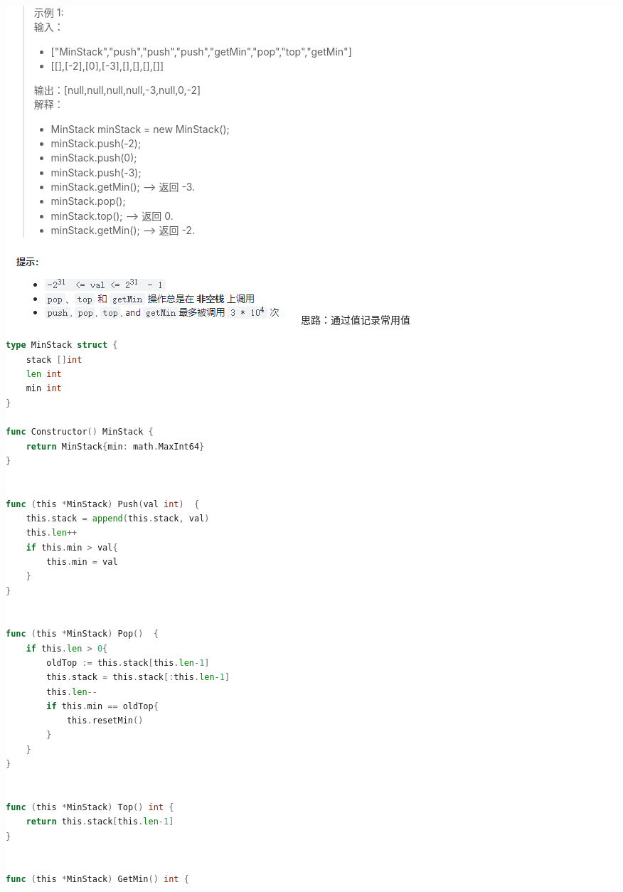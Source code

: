 
> 示例 1: \
> 输入：
> - ["MinStack","push","push","push","getMin","pop","top","getMin"]
> - [[],[-2],[0],[-3],[],[],[],[]] 
>
> 输出：[null,null,null,null,-3,null,0,-2] \
> 解释：
> - MinStack minStack = new MinStack();
> - minStack.push(-2);
> - minStack.push(0);
> - minStack.push(-3);
> - minStack.getMin();   --> 返回 -3.
> - minStack.pop();
> - minStack.top();      --> 返回 0.
> - minStack.getMin();   --> 返回 -2.

![](../img/155-1.png)
思路：通过值记录常用值
```go
type MinStack struct {
	stack []int
	len int
	min int
}

func Constructor() MinStack {
	return MinStack{min: math.MaxInt64}
}


func (this *MinStack) Push(val int)  {
	this.stack = append(this.stack, val)
	this.len++
	if this.min > val{
		this.min = val
	}
}


func (this *MinStack) Pop()  {
	if this.len > 0{
		oldTop := this.stack[this.len-1]
		this.stack = this.stack[:this.len-1]
		this.len--
		if this.min == oldTop{
			this.resetMin()
		}
	}
}


func (this *MinStack) Top() int {
	return this.stack[this.len-1]
}


func (this *MinStack) GetMin() int {
```